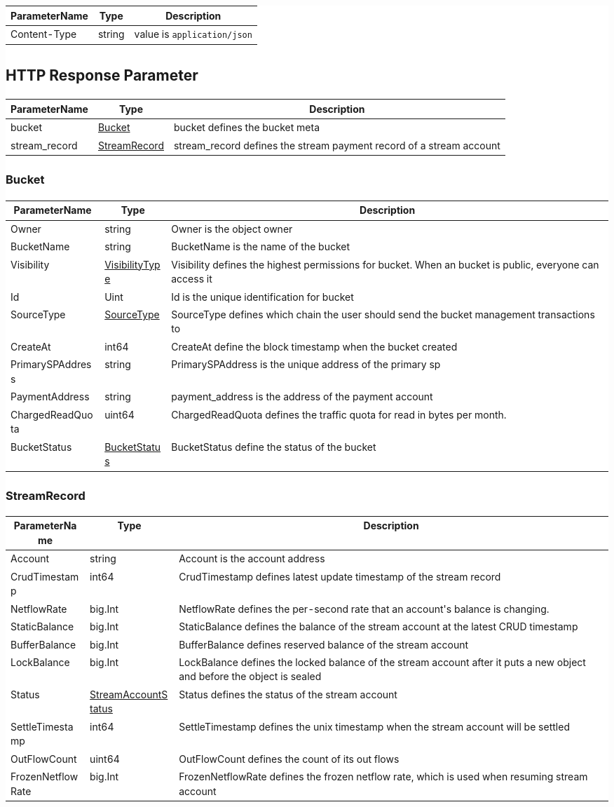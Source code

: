 | ParameterName | Type   | Description                 |
| ------------- | ------ | --------------------------- |
| Content-Type  | string | value is `application/json` |

## HTTP Response Parameter

| ParameterName | Type                          | Description                                                         |
| ------------- | ----------------------------- | ------------------------------------------------------------------- |
| bucket        | [Bucket](#bucket)             | bucket defines the bucket meta                                      |
| stream_record | [StreamRecord](#streamrecord) | stream_record defines the stream payment record of a stream account |

### Bucket

| ParameterName    | Type                              | Description                                                                                             |
| ---------------- | --------------------------------- | ------------------------------------------------------------------------------------------------------- |
| Owner            | string                            | Owner is the object owner                                                                               |
| BucketName       | string                            | BucketName is the name of the bucket                                                                    |
| Visibility       | [VisibilityType](#visibilitytype) | Visibility defines the highest permissions for bucket. When an bucket is public, everyone can access it |
| Id               | Uint                              | Id is the unique identification for bucket                                                              |
| SourceType       | [SourceType](#sourcetype)         | SourceType defines which chain the user should send the bucket management transactions to               |
| CreateAt         | int64                             | CreateAt define the block timestamp when the bucket created                                             |
| PrimarySPAddress | string                            | PrimarySPAddress is the unique address of the primary sp                                                |
| PaymentAddress   | string                            | payment_address is the address of the payment account                                                   |
| ChargedReadQuota | uint64                            | ChargedReadQuota defines the traffic quota for read in bytes per month.                                 |
| BucketStatus     | [BucketStatus](#bucketstatus)     | BucketStatus define the status of the bucket                                                            |

### StreamRecord

| ParameterName     | Type                                        | Description                                                                                                             |
| ----------------- | ------------------------------------------- | ----------------------------------------------------------------------------------------------------------------------- |
| Account           | string                                      | Account is the account address                                                                                          |
| CrudTimestamp     | int64                                       | CrudTimestamp defines latest update timestamp of the stream record                                                      |
| NetflowRate       | big.Int                                     | NetflowRate defines the per-second rate that an account's balance is changing.                                          |
| StaticBalance     | big.Int                                     | StaticBalance defines the balance of the stream account at the latest CRUD timestamp                                    |
| BufferBalance     | big.Int                                     | BufferBalance defines reserved balance of the stream account                                                            |
| LockBalance       | big.Int                                     | LockBalance defines the locked balance of the stream account after it puts a new object and before the object is sealed |
| Status            | [StreamAccountStatus](#streamaccountstatus) | Status defines the status of the stream account                                                                         |
| SettleTimestamp   | int64                                       | SettleTimestamp defines the unix timestamp when the stream account will be settled                                      |
| OutFlowCount      | uint64                                      | OutFlowCount defines the count of its out flows                                                                         |
| FrozenNetflowRate | big.Int                                     | FrozenNetflowRate defines the frozen netflow rate, which is used when resuming stream account                           |
